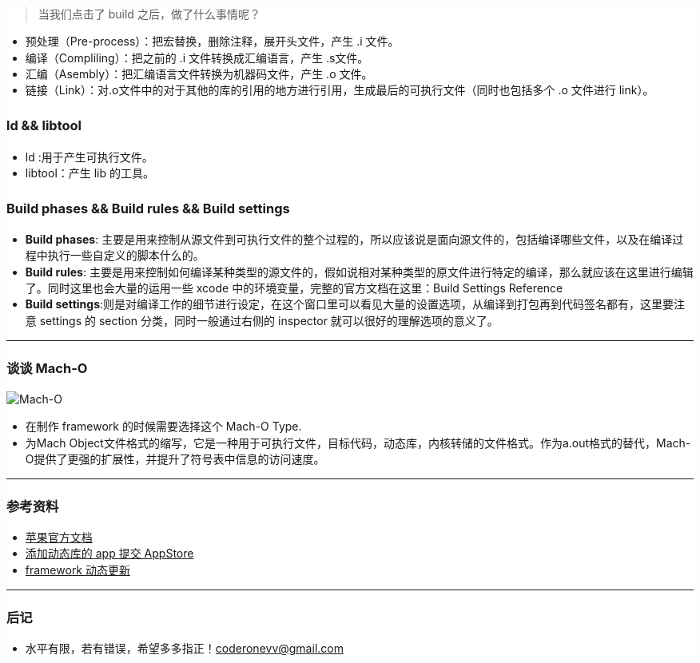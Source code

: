 > 当我们点击了 build 之后，做了什么事情呢？
 
- 预处理（Pre-process）：把宏替换，删除注释，展开头文件，产生 .i 文件。
- 编译（Compliling）：把之前的 .i 文件转换成汇编语言，产生 .s文件。
- 汇编（Asembly）：把汇编语言文件转换为机器码文件，产生 .o 文件。
- 链接（Link）：对.o文件中的对于其他的库的引用的地方进行引用，生成最后的可执行文件（同时也包括多个 .o 文件进行 link）。

### ld && libtool

- ld :用于产生可执行文件。
- libtool：产生 lib 的工具。

### Build phases &&  Build rules && Build settings

- **Build phases**: 主要是用来控制从源文件到可执行文件的整个过程的，所以应该说是面向源文件的，包括编译哪些文件，以及在编译过程中执行一些自定义的脚本什么的。
- **Build rules**: 主要是用来控制如何编译某种类型的源文件的，假如说相对某种类型的原文件进行特定的编译，那么就应该在这里进行编辑了。同时这里也会大量的运用一些 xcode 中的环境变量，完整的官方文档在这里：Build Settings Reference
- **Build settings**:则是对编译工作的细节进行设定，在这个窗口里可以看见大量的设置选项，从编译到打包再到代码签名都有，这里要注意 settings 的 section 分类，同时一般通过右侧的 inspector 就可以很好的理解选项的意义了。

---

### 谈谈 Mach-O
![Mach-O](http://7xlv6p.com1.z0.glb.clouddn.com/2016-09-29-14751382596341.jpg)
- 在制作 framework 的时候需要选择这个 Mach-O Type.
- 为Mach Object文件格式的缩写，它是一种用于可执行文件，目标代码，动态库，内核转储的文件格式。作为a.out格式的替代，Mach-O提供了更强的扩展性，并提升了符号表中信息的访问速度。

---

### 参考资料

- [苹果官方文档](https://developer.apple.com/library/content/documentation/DeveloperTools/Conceptual/DynamicLibraries/100-Articles/DynamicLibraryDesignGuidelines.html#//apple_ref/doc/uid/TP40002013-SW19)
- [添加动态库的 app 提交 AppStore](https://forums.developer.apple.com/thread/21496)
- [framework 动态更新](http://nixwang.com/2015/11/09/ios-dynamic-update/)

---

### 后记

- 水平有限，若有错误，希望多多指正！[coderonevv@gmail.com](coderonevv@gmail.com)
